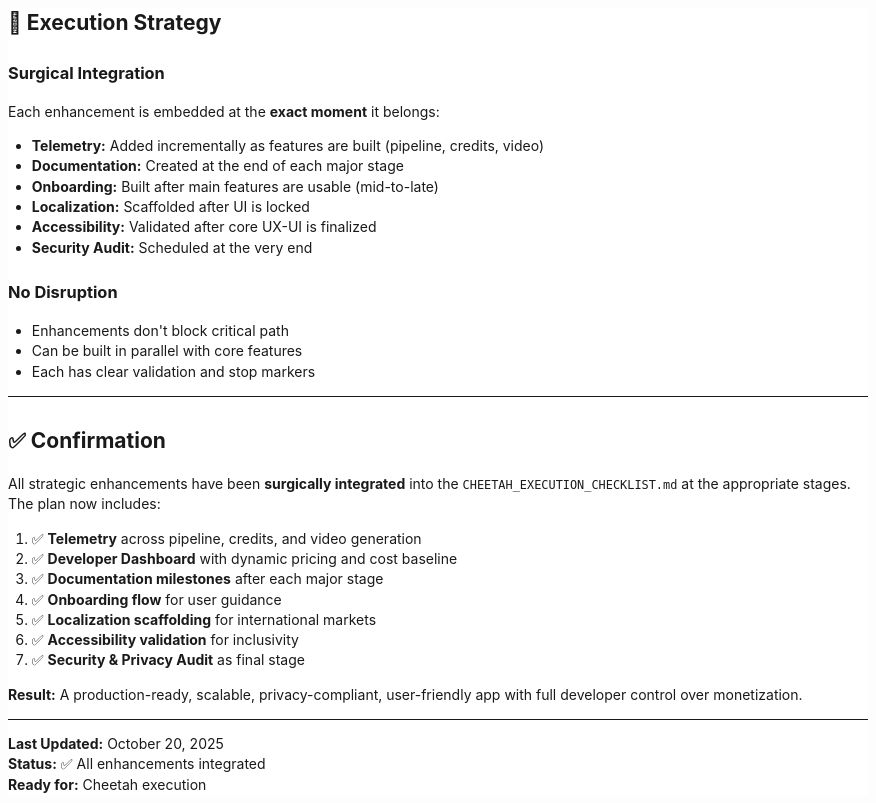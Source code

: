 
## 🚀 Execution Strategy

### Surgical Integration
Each enhancement is embedded at the **exact moment** it belongs:
- **Telemetry:** Added incrementally as features are built (pipeline, credits, video)
- **Documentation:** Created at the end of each major stage
- **Onboarding:** Built after main features are usable (mid-to-late)
- **Localization:** Scaffolded after UI is locked
- **Accessibility:** Validated after core UX-UI is finalized
- **Security Audit:** Scheduled at the very end

### No Disruption
- Enhancements don't block critical path
- Can be built in parallel with core features
- Each has clear validation and stop markers

---

## ✅ Confirmation

All strategic enhancements have been **surgically integrated** into the `CHEETAH_EXECUTION_CHECKLIST.md` at the appropriate stages. The plan now includes:

1. ✅ **Telemetry** across pipeline, credits, and video generation
2. ✅ **Developer Dashboard** with dynamic pricing and cost baseline
3. ✅ **Documentation milestones** after each major stage
4. ✅ **Onboarding flow** for user guidance
5. ✅ **Localization scaffolding** for international markets
6. ✅ **Accessibility validation** for inclusivity
7. ✅ **Security & Privacy Audit** as final stage

**Result:** A production-ready, scalable, privacy-compliant, user-friendly app with full developer control over monetization.

---

**Last Updated:** October 20, 2025  
**Status:** ✅ All enhancements integrated  
**Ready for:** Cheetah execution

